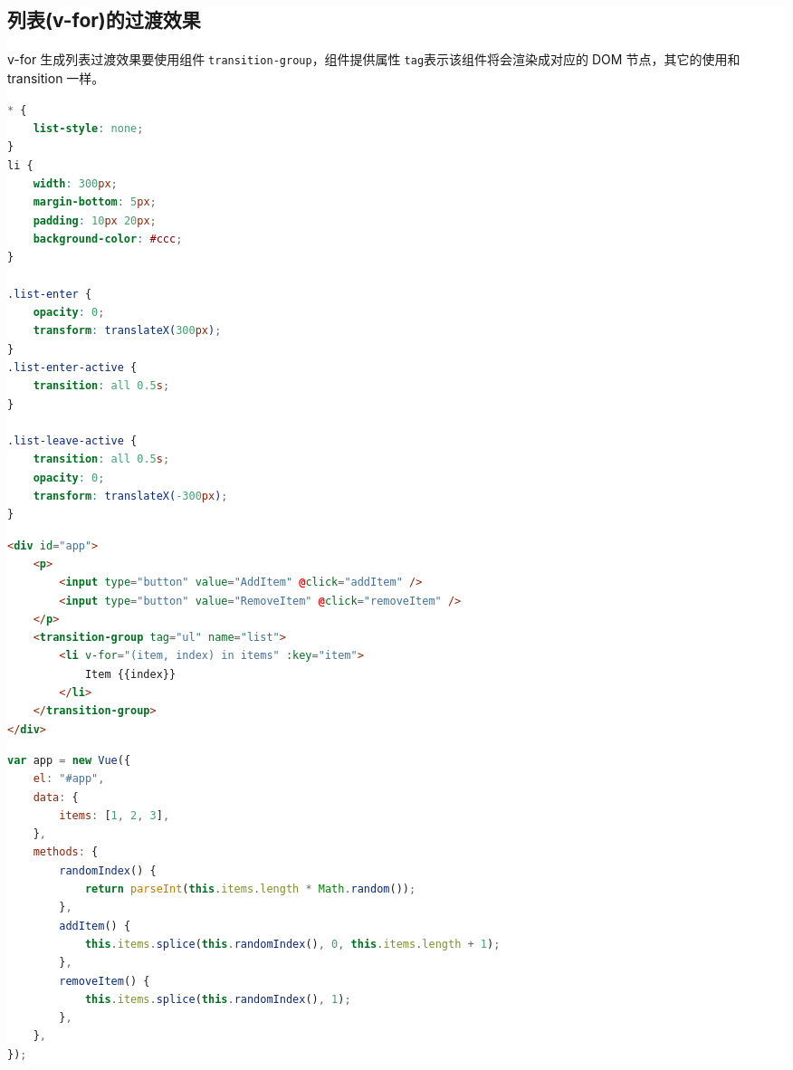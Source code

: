 ## 列表(v-for)的过渡效果

v-for 生成列表过渡效果要使用组件 `transition-group`，组件提供属性 `tag`表示该组件将会渲染成对应的 DOM 节点，其它的使用和 transition 一样。

```css
* {
    list-style: none;
}
li {
    width: 300px;
    margin-bottom: 5px;
    padding: 10px 20px;
    background-color: #ccc;
}

.list-enter {
    opacity: 0;
    transform: translateX(300px);
}
.list-enter-active {
    transition: all 0.5s;
}

.list-leave-active {
    transition: all 0.5s;
    opacity: 0;
    transform: translateX(-300px);
}
```

```html
<div id="app">
    <p>
        <input type="button" value="AddItem" @click="addItem" />
        <input type="button" value="RemoveItem" @click="removeItem" />
    </p>
    <transition-group tag="ul" name="list">
        <li v-for="(item, index) in items" :key="item">
            Item {{index}}
        </li>
    </transition-group>
</div>
```

```js
var app = new Vue({
    el: "#app",
    data: {
        items: [1, 2, 3],
    },
    methods: {
        randomIndex() {
            return parseInt(this.items.length * Math.random());
        },
        addItem() {
            this.items.splice(this.randomIndex(), 0, this.items.length + 1);
        },
        removeItem() {
            this.items.splice(this.randomIndex(), 1);
        },
    },
});
```
